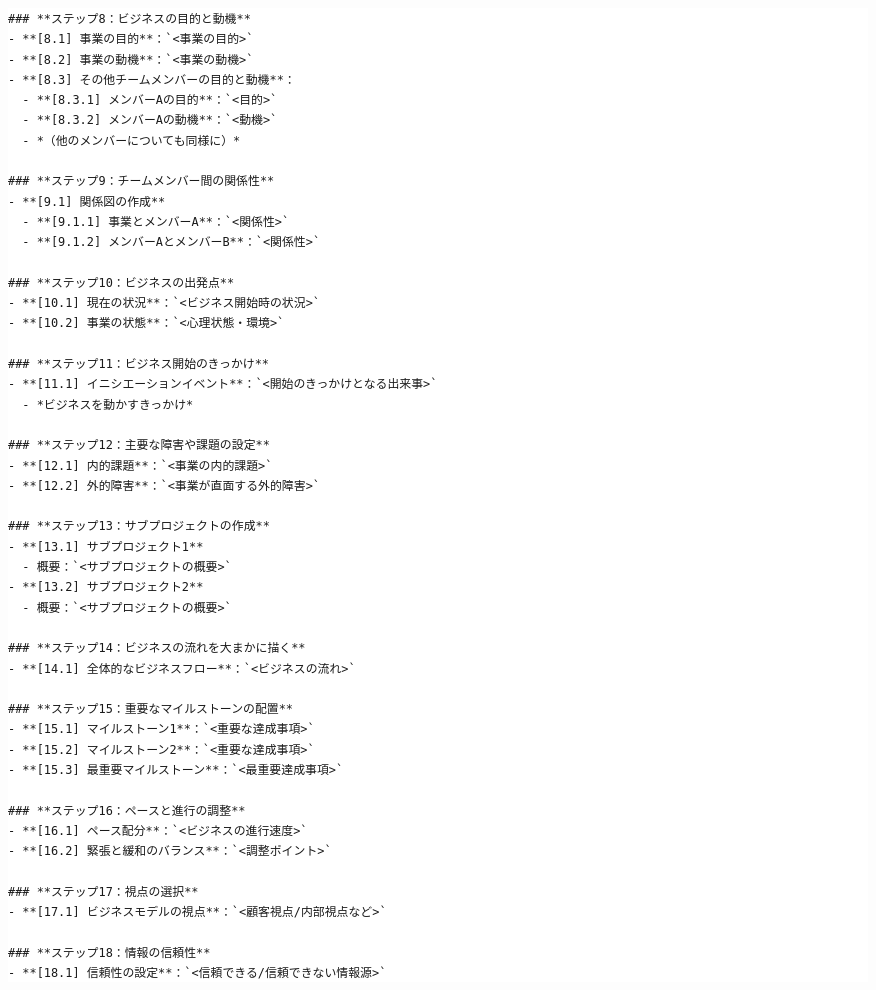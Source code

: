     ### **ステップ8：ビジネスの目的と動機**
    - **[8.1] 事業の目的**：`<事業の目的>`
    - **[8.2] 事業の動機**：`<事業の動機>`
    - **[8.3] その他チームメンバーの目的と動機**：
      - **[8.3.1] メンバーAの目的**：`<目的>`
      - **[8.3.2] メンバーAの動機**：`<動機>`
      - *（他のメンバーについても同様に）*
    
    ### **ステップ9：チームメンバー間の関係性**
    - **[9.1] 関係図の作成**
      - **[9.1.1] 事業とメンバーA**：`<関係性>`
      - **[9.1.2] メンバーAとメンバーB**：`<関係性>`
    
    ### **ステップ10：ビジネスの出発点**
    - **[10.1] 現在の状況**：`<ビジネス開始時の状況>`
    - **[10.2] 事業の状態**：`<心理状態・環境>`
    
    ### **ステップ11：ビジネス開始のきっかけ**
    - **[11.1] イニシエーションイベント**：`<開始のきっかけとなる出来事>`
      - *ビジネスを動かすきっかけ*
    
    ### **ステップ12：主要な障害や課題の設定**
    - **[12.1] 内的課題**：`<事業の内的課題>`
    - **[12.2] 外的障害**：`<事業が直面する外的障害>`
    
    ### **ステップ13：サブプロジェクトの作成**
    - **[13.1] サブプロジェクト1**
      - 概要：`<サブプロジェクトの概要>`
    - **[13.2] サブプロジェクト2**
      - 概要：`<サブプロジェクトの概要>`
    
    ### **ステップ14：ビジネスの流れを大まかに描く**
    - **[14.1] 全体的なビジネスフロー**：`<ビジネスの流れ>`
    
    ### **ステップ15：重要なマイルストーンの配置**
    - **[15.1] マイルストーン1**：`<重要な達成事項>`
    - **[15.2] マイルストーン2**：`<重要な達成事項>`
    - **[15.3] 最重要マイルストーン**：`<最重要達成事項>`
    
    ### **ステップ16：ペースと進行の調整**
    - **[16.1] ペース配分**：`<ビジネスの進行速度>`
    - **[16.2] 緊張と緩和のバランス**：`<調整ポイント>`
    
    ### **ステップ17：視点の選択**
    - **[17.1] ビジネスモデルの視点**：`<顧客視点/内部視点など>`
    
    ### **ステップ18：情報の信頼性**
    - **[18.1] 信頼性の設定**：`<信頼できる/信頼できない情報源>`
    